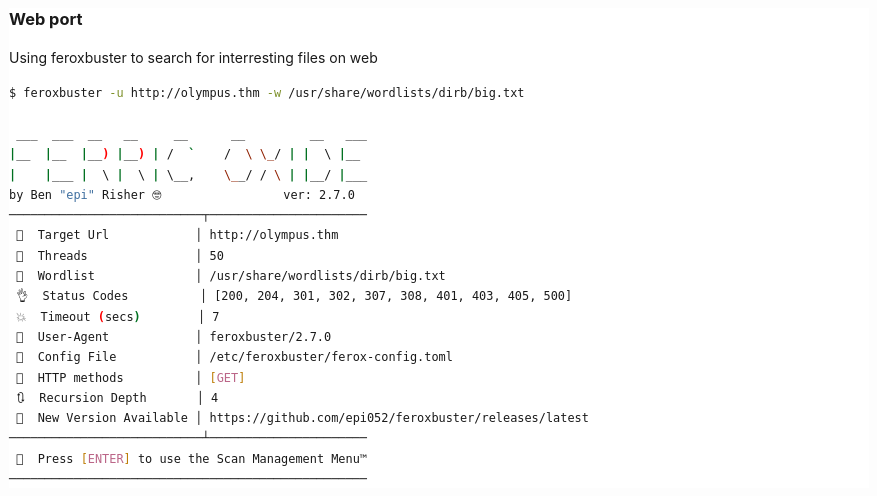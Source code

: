 

### Web port
Using feroxbuster to search for interresting files on web

```bash
$ feroxbuster -u http://olympus.thm -w /usr/share/wordlists/dirb/big.txt                                                                                                                                                                  
                                                                                                                                                                                                                                            
 ___  ___  __   __     __      __         __   ___                                                                                                                                                                                          
|__  |__  |__) |__) | /  `    /  \ \_/ | |  \ |__                                                                                                                                                                                           
|    |___ |  \ |  \ | \__,    \__/ / \ | |__/ |___                                                                                                                                                                                          
by Ben "epi" Risher 🤓                 ver: 2.7.0                                                                                                                                                                                           
───────────────────────────┬──────────────────────                                                                                                                                                                                          
 🎯  Target Url            │ http://olympus.thm                                                                                                                                                                                             
 🚀  Threads               │ 50                                                                                                                                                                                                             
 📖  Wordlist              │ /usr/share/wordlists/dirb/big.txt                                                                                                                                                                              
 👌  Status Codes          │ [200, 204, 301, 302, 307, 308, 401, 403, 405, 500]                                                                                                                                                             
 💥  Timeout (secs)        │ 7                                                                                                                                                                                                              
 🦡  User-Agent            │ feroxbuster/2.7.0                                                                                                                                                                                              
 💉  Config File           │ /etc/feroxbuster/ferox-config.toml                                                                                                                                                                             
 🏁  HTTP methods          │ [GET]                                                                                                                                                                                                          
 🔃  Recursion Depth       │ 4                                                                                                                                                                                                              
 🎉  New Version Available │ https://github.com/epi052/feroxbuster/releases/latest                                                                                                                                                          
───────────────────────────┴──────────────────────                                                                                                                                                                                          
 🏁  Press [ENTER] to use the Scan Management Menu™                                                                                                                                                                                         
──────────────────────────────────────────────────                                                                                                                                                                                          
```
